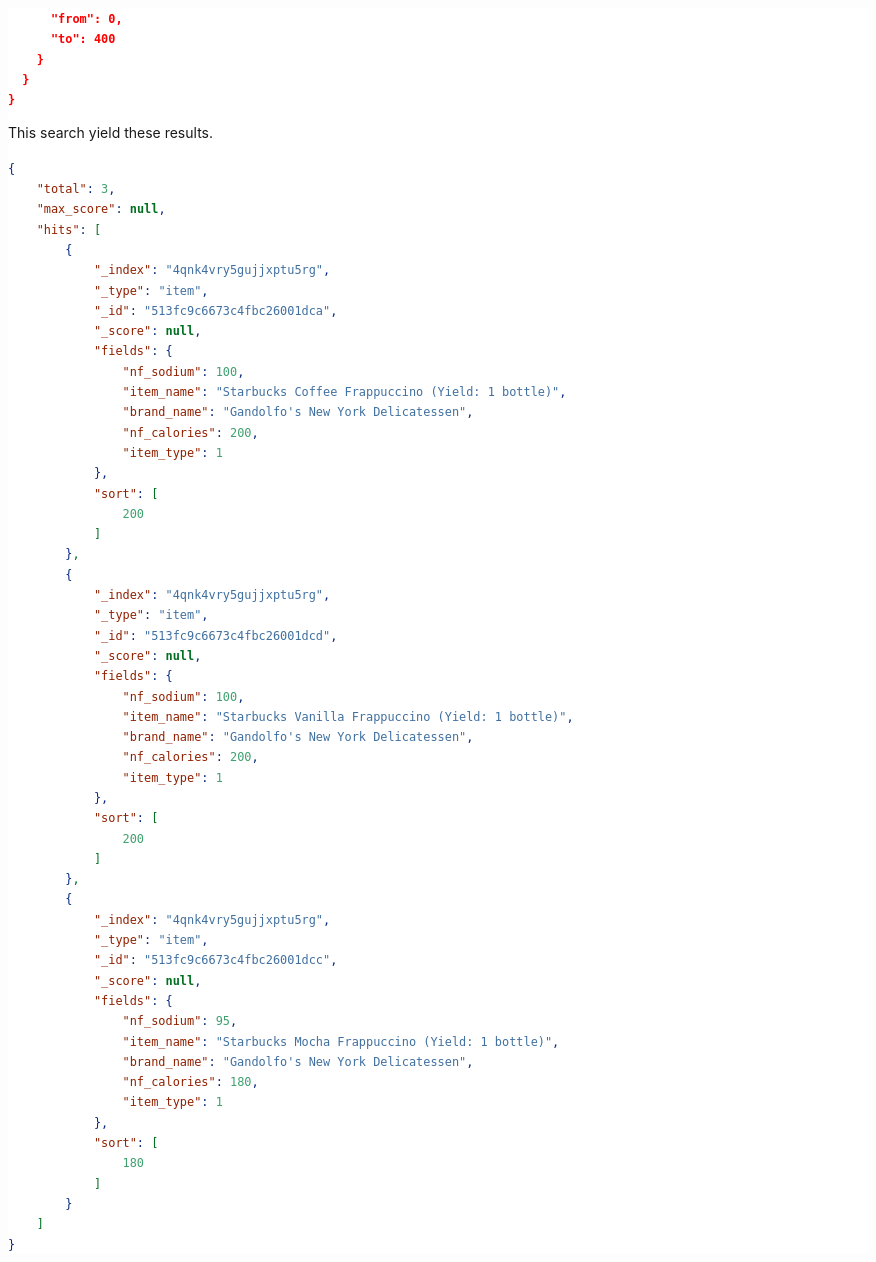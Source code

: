 ```json
      "from": 0,
      "to": 400
    }
  }
}
```

This search yield these results.

```json
{
    "total": 3,
    "max_score": null,
    "hits": [
        {
            "_index": "4qnk4vry5gujjxptu5rg",
            "_type": "item",
            "_id": "513fc9c6673c4fbc26001dca",
            "_score": null,
            "fields": {
                "nf_sodium": 100,
                "item_name": "Starbucks Coffee Frappuccino (Yield: 1 bottle)",
                "brand_name": "Gandolfo's New York Delicatessen",
                "nf_calories": 200,
                "item_type": 1
            },
            "sort": [
                200
            ]
        },
        {
            "_index": "4qnk4vry5gujjxptu5rg",
            "_type": "item",
            "_id": "513fc9c6673c4fbc26001dcd",
            "_score": null,
            "fields": {
                "nf_sodium": 100,
                "item_name": "Starbucks Vanilla Frappuccino (Yield: 1 bottle)",
                "brand_name": "Gandolfo's New York Delicatessen",
                "nf_calories": 200,
                "item_type": 1
            },
            "sort": [
                200
            ]
        },
        {
            "_index": "4qnk4vry5gujjxptu5rg",
            "_type": "item",
            "_id": "513fc9c6673c4fbc26001dcc",
            "_score": null,
            "fields": {
                "nf_sodium": 95,
                "item_name": "Starbucks Mocha Frappuccino (Yield: 1 bottle)",
                "brand_name": "Gandolfo's New York Delicatessen",
                "nf_calories": 180,
                "item_type": 1
            },
            "sort": [
                180
            ]
        }
    ]
}
```
